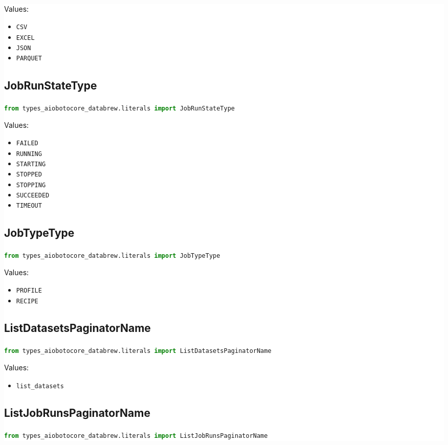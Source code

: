 Values:

- `CSV`
- `EXCEL`
- `JSON`
- `PARQUET`

<a id="jobrunstatetype"></a>

## JobRunStateType

```python
from types_aiobotocore_databrew.literals import JobRunStateType
```

Values:

- `FAILED`
- `RUNNING`
- `STARTING`
- `STOPPED`
- `STOPPING`
- `SUCCEEDED`
- `TIMEOUT`

<a id="jobtypetype"></a>

## JobTypeType

```python
from types_aiobotocore_databrew.literals import JobTypeType
```

Values:

- `PROFILE`
- `RECIPE`

<a id="listdatasetspaginatorname"></a>

## ListDatasetsPaginatorName

```python
from types_aiobotocore_databrew.literals import ListDatasetsPaginatorName
```

Values:

- `list_datasets`

<a id="listjobrunspaginatorname"></a>

## ListJobRunsPaginatorName

```python
from types_aiobotocore_databrew.literals import ListJobRunsPaginatorName
```
